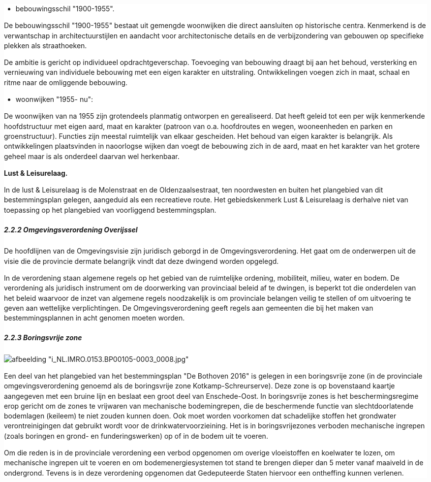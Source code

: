 * bebouwingsschil "1900\-1955".

De bebouwingsschil "1900\-1955" bestaat uit gemengde woonwijken die direct aansluiten op historische centra. Kenmerkend is de verwantschap in architectuurstijlen en aandacht voor architectonische details en de verbijzondering van gebouwen op specifieke plekken als straathoeken.

De ambitie is gericht op individueel opdrachtgeverschap. Toevoeging van bebouwing draagt bij aan het behoud, versterking en vernieuwing van individuele bebouwing met een eigen karakter en uitstraling. Ontwikkelingen voegen zich in maat, schaal en ritme naar de omliggende bebouwing.

* woonwijken "1955\- nu":

De woonwijken van na 1955 zijn grotendeels planmatig ontworpen en gerealiseerd. Dat heeft geleid tot een per wijk kenmerkende hoofdstructuur met eigen aard, maat en karakter (patroon van o.a. hoofdroutes en wegen, wooneenheden en parken en groenstructuur). Functies zijn meestal ruimtelijk van elkaar gescheiden. Het behoud van eigen karakter is belangrijk. Als ontwikkelingen plaatsvinden in naoorlogse wijken dan voegt de bebouwing zich in de aard, maat en het karakter van het grotere geheel maar is als onderdeel daarvan wel herkenbaar.

**Lust \& Leisurelaag.**

In de lust \& Leisurelaag is de Molenstraat en de Oldenzaalsestraat, ten noordwesten en buiten het plangebied van dit bestemmingsplan gelegen, aangeduid als een recreatieve route. Het gebiedskenmerk Lust \& Leisurelaag is derhalve niet van toepassing op het plangebied van voorliggend bestemmingsplan.

##### 2\.2\.2 Omgevingsverordening Overijssel

De hoofdlijnen van de Omgevingsvisie zijn juridisch geborgd in de Omgevingsverordening. Het gaat om de onderwerpen uit de visie die de provincie dermate belangrijk vindt dat deze dwingend worden opgelegd.

In de verordening staan algemene regels op het gebied van de ruimtelijke ordening, mobiliteit, milieu, water en bodem. De verordening als juridisch instrument om de doorwerking van provinciaal beleid af te dwingen, is beperkt tot die onderdelen van het beleid waarvoor de inzet van algemene regels noodzakelijk is om provinciale belangen veilig te stellen of om uitvoering te geven aan wettelijke verplichtingen. De Omgevingsverordening geeft regels aan gemeenten die bij het maken van bestemmingsplannen in acht genomen moeten worden.

##### 2\.2\.3 Boringsvrije zone

![afbeelding "i_NL.IMRO.0153.BP00105-0003_0008.jpg"](i_NL.IMRO.0153.BP00105-0003_0008.jpg)

Een deel van het plangebied van het bestemmingsplan "De Bothoven 2016" is gelegen in een boringsvrije zone (in de provinciale omgevingsverordening genoemd als de boringsvrije zone Kotkamp\-Schreurserve). Deze zone is op bovenstaand kaartje aangegeven met een bruine lijn en beslaat een groot deel van Enschede\-Oost. In boringsvrije zones is het beschermingsregime erop gericht om de zones te vrijwaren van mechanische bodemingrepen, die de beschermende functie van slechtdoorlatende bodemlagen (keileem) te niet zouden kunnen doen. Ook moet worden voorkomen dat schadelijke stoffen het grondwater verontreinigingen dat gebruikt wordt voor de drinkwatervoorzieining. Het is in boringsvrijezones verboden mechanische ingrepen (zoals boringen en grond\- en funderingswerken) op of in de bodem uit te voeren.

Om die reden is in de provinciale verordening een verbod opgenomen om overige vloeistoffen en koelwater te lozen, om mechanische ingrepen uit te voeren en om bodemenergiesystemen tot stand te brengen dieper dan 5 meter vanaf maaiveld in de ondergrond. Tevens is in deze verordening opgenomen dat Gedeputeerde Staten hiervoor een ontheffing kunnen verlenen.
